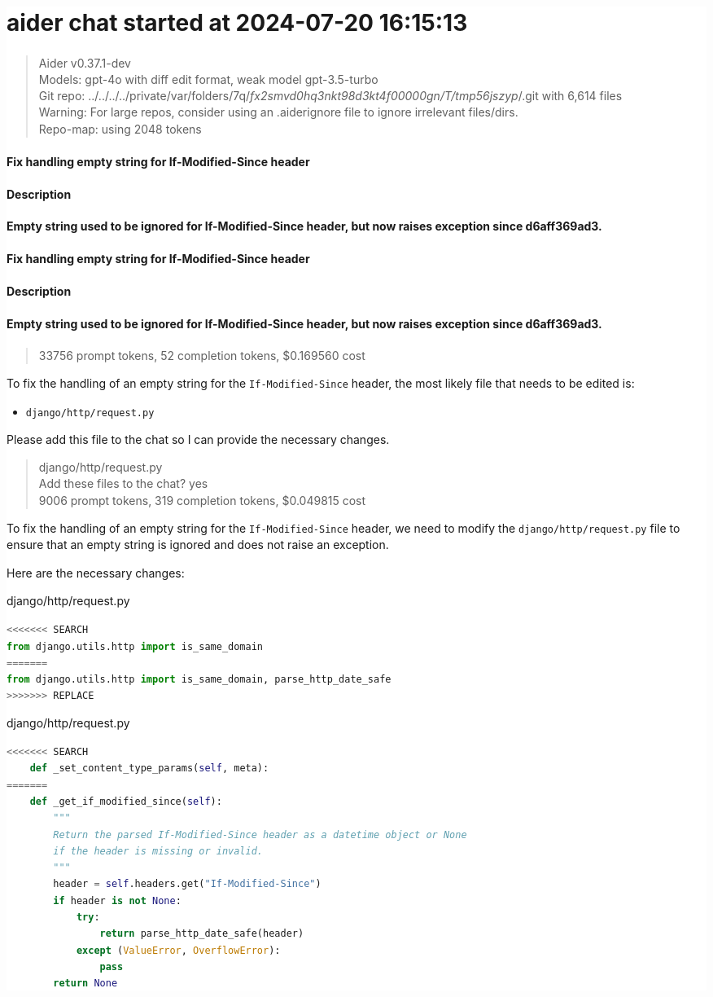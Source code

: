 
# aider chat started at 2024-07-20 16:15:13

> Aider v0.37.1-dev  
> Models: gpt-4o with diff edit format, weak model gpt-3.5-turbo  
> Git repo: ../../../../private/var/folders/7q/_fx2smvd0hq3nkt98d3kt4f00000gn/T/tmp56jszyp_/.git with 6,614 files  
> Warning: For large repos, consider using an .aiderignore file to ignore irrelevant files/dirs.  
> Repo-map: using 2048 tokens  

#### Fix handling empty string for If-Modified-Since header  
#### Description  
#### 	  
#### Empty string used to be ignored for If-Modified-Since header, but now raises exception since d6aff369ad3.  
#### Fix handling empty string for If-Modified-Since header  
#### Description  
#### 	  
#### Empty string used to be ignored for If-Modified-Since header, but now raises exception since d6aff369ad3.  
> 33756 prompt tokens, 52 completion tokens, $0.169560 cost  

To fix the handling of an empty string for the `If-Modified-Since` header, the most likely file that needs to be edited is:

- `django/http/request.py`

Please add this file to the chat so I can provide the necessary changes.

> django/http/request.py  
> Add these files to the chat? yes  
> 9006 prompt tokens, 319 completion tokens, $0.049815 cost  

To fix the handling of an empty string for the `If-Modified-Since` header, we need to modify the `django/http/request.py` file to ensure that an empty string is ignored and does not raise an exception.

Here are the necessary changes:

django/http/request.py
```python
<<<<<<< SEARCH
from django.utils.http import is_same_domain
=======
from django.utils.http import is_same_domain, parse_http_date_safe
>>>>>>> REPLACE
```

django/http/request.py
```python
<<<<<<< SEARCH
    def _set_content_type_params(self, meta):
=======
    def _get_if_modified_since(self):
        """
        Return the parsed If-Modified-Since header as a datetime object or None
        if the header is missing or invalid.
        """
        header = self.headers.get("If-Modified-Since")
        if header is not None:
            try:
                return parse_http_date_safe(header)
            except (ValueError, OverflowError):
                pass
        return None
```